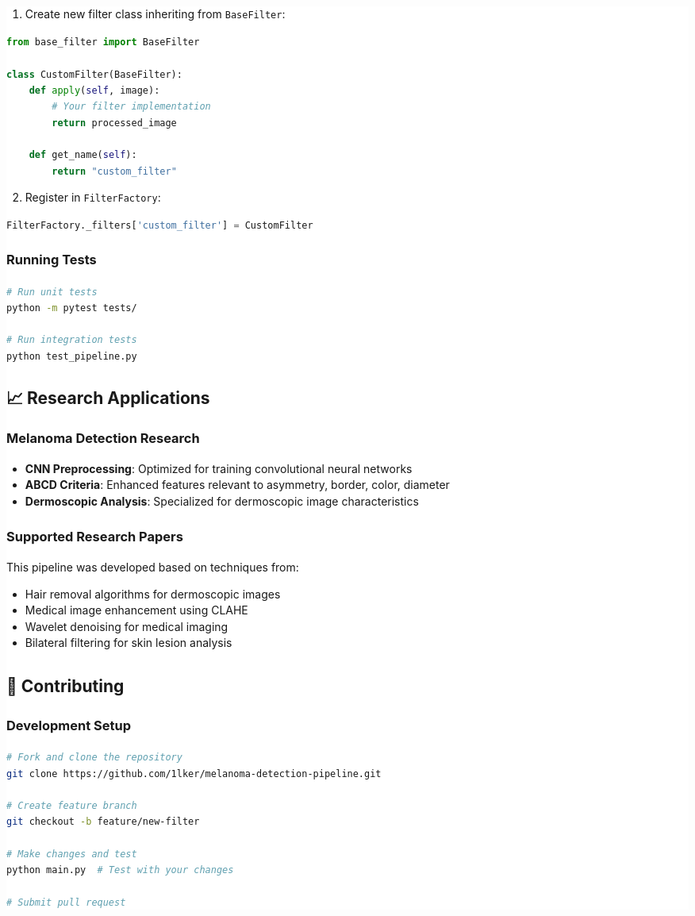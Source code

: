 1. Create new filter class inheriting from `BaseFilter`:

```python
from base_filter import BaseFilter

class CustomFilter(BaseFilter):
    def apply(self, image):
        # Your filter implementation
        return processed_image
    
    def get_name(self):
        return "custom_filter"
```

2. Register in `FilterFactory`:

```python
FilterFactory._filters['custom_filter'] = CustomFilter
```

### Running Tests

```bash
# Run unit tests
python -m pytest tests/

# Run integration tests
python test_pipeline.py
```

## 📈 Research Applications

### Melanoma Detection Research
- **CNN Preprocessing**: Optimized for training convolutional neural networks
- **ABCD Criteria**: Enhanced features relevant to asymmetry, border, color, diameter
- **Dermoscopic Analysis**: Specialized for dermoscopic image characteristics

### Supported Research Papers
This pipeline was developed based on techniques from:
- Hair removal algorithms for dermoscopic images
- Medical image enhancement using CLAHE
- Wavelet denoising for medical imaging
- Bilateral filtering for skin lesion analysis

## 🤝 Contributing

### Development Setup

```bash
# Fork and clone the repository
git clone https://github.com/1lker/melanoma-detection-pipeline.git

# Create feature branch
git checkout -b feature/new-filter

# Make changes and test
python main.py  # Test with your changes

# Submit pull request
```
